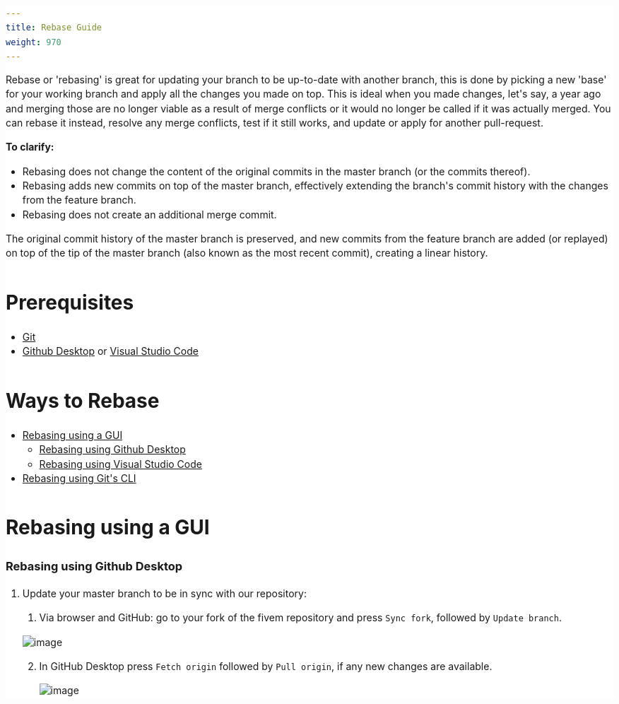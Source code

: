 ```yaml
---
title: Rebase Guide
weight: 970
---
```


Rebase or 'rebasing' is great for updating your branch to be up-to-date with another branch, this is done by picking a new 'base' for your working branch and apply all the changes you made on top. This is ideal when you made changes, let's say, a year ago and merging those are no longer viable as a result of merge conflicts or it would no longer be called if it was actually merged. You can rebase it instead, resolve any merge conflicts, test if it still works, and update or apply for another pull-request.

**To clarify:**

- Rebasing does not change the content of the original commits in the master branch (or the commits thereof).
- Rebasing adds new commits on top of the master branch, effectively extending the branch's commit history with the changes from the feature branch.
- Rebasing does not create an additional merge commit.

The original commit history of the master branch is preserved, and new commits from the feature branch are added (or replayed) on top of the tip of the master branch (also known as the most recent commit), creating a linear history.

# Prerequisites
 - [Git][git-download]
 - [Github Desktop][github-desktop] or [Visual Studio Code][vscode-download]

# Ways to Rebase
- [Rebasing using a GUI](#rebasing-using-a-gui)
    - [Rebasing using Github Desktop](#rebasing-using-github-desktop)
    - [Rebasing using Visual Studio Code](#rebasing-using-visual-studio-code)
- [Rebasing using Git's CLI](#rebasing-using-gits-cli)



# Rebasing using a GUI
### Rebasing using Github Desktop

1. Update your master branch to be in sync with our repository:
    1. Via browser and GitHub: go to your fork of the fivem repository and press `Sync fork`, followed by `Update branch`.

    ![image](/contributing/git/rebase-guide/github-sync-fork-update-branch.png)

    2. In GitHub Desktop press `Fetch origin` followed by `Pull origin`, if any new changes are available.

        ![image](/contributing/git/rebase-guide/github-desktop-fetch.png)


[git-download]: https://git-scm.com/downloads
[github-desktop]: https://desktop.github.com/
[vscode-download]: https://code.visualstudio.com/download
[gitlens-extension]: https://marketplace.visualstudio.com/items?itemName=eamodio.gitlens